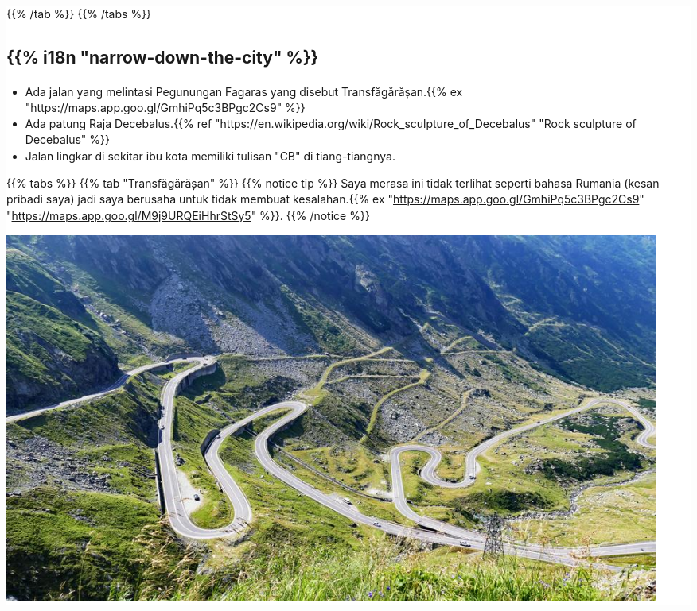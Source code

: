 </div>

{{% /tab %}}
{{% /tabs %}}


<div class="main-desciption area-description">
    <h2 class="section-title">{{% i18n "narrow-down-the-city" %}}</h2>
    <ul class="rule-list">
        <li>Ada jalan yang melintasi Pegunungan Fagaras yang disebut Transfăgărășan.{{% ex "https://maps.app.goo.gl/GmhiPq5c3BPgc2Cs9" %}}</li>
        <li>Ada patung Raja Decebalus.{{% ref "https://en.wikipedia.org/wiki/Rock_sculpture_of_Decebalus" "Rock sculpture of Decebalus" %}}</li>
        <li>Jalan lingkar di sekitar ibu kota memiliki tulisan "CB" di tiang-tiangnya.</li>
    </ul>
</div>

{{% tabs %}}
{{% tab "Transfăgărășan" %}}
{{% notice tip %}}
Saya merasa ini tidak terlihat seperti bahasa Rumania (kesan pribadi saya) jadi saya berusaha untuk tidak membuat kesalahan.{{% ex "https://maps.app.goo.gl/GmhiPq5c3BPgc2Cs9" "https://maps.app.goo.gl/M9j9URQEiHhrStSy5" %}}.
{{% /notice %}}

<div class="googlemap-if">
<img src="./transfagarasan_2.jpg" width="95%">
</div>
